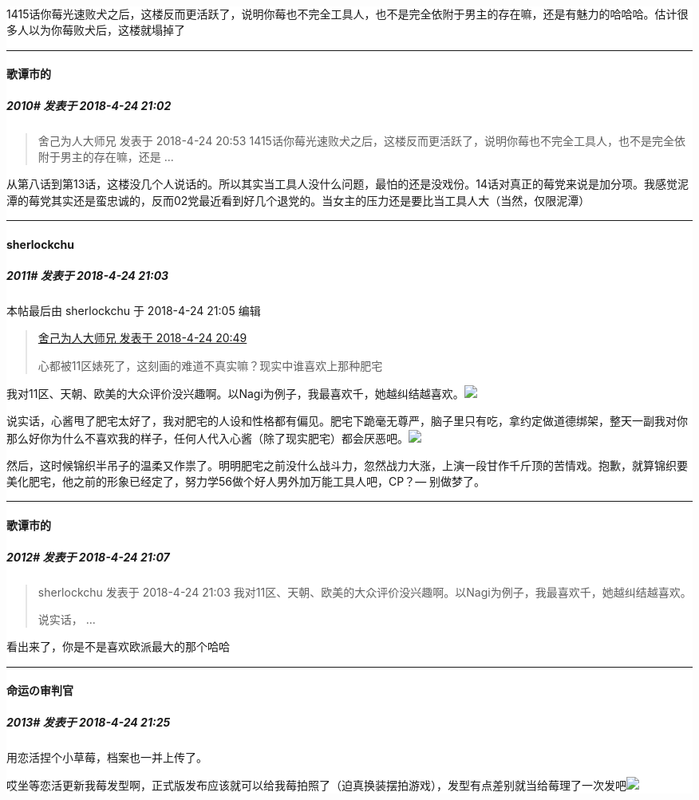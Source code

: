 1415话你莓光速败犬之后，这楼反而更活跃了，说明你莓也不完全工具人，也不是完全依附于男主的存在嘛，还是有魅力的哈哈哈。估计很多人以为你莓败犬后，这楼就塌掉了


*****

####  歌谭市的  
##### 2010#       发表于 2018-4-24 21:02


<blockquote>舍己为人大师兄 发表于 2018-4-24 20:53
1415话你莓光速败犬之后，这楼反而更活跃了，说明你莓也不完全工具人，也不是完全依附于男主的存在嘛，还是 ...</blockquote>
从第八话到第13话，这楼没几个人说话的。所以其实当工具人没什么问题，最怕的还是没戏份。14话对真正的莓党来说是加分项。我感觉泥潭的莓党其实还是蛮忠诚的，反而02党最近看到好几个退党的。当女主的压力还是要比当工具人大（当然，仅限泥潭）


*****

####  sherlockchu  
##### 2011#       发表于 2018-4-24 21:03


 本帖最后由 sherlockchu 于 2018-4-24 21:05 编辑 
<blockquote><a href="httphttps://bbs.saraba1st.com/2b/forum.php?mod=redirect&amp;goto=findpost&amp;pid=39360629&amp;ptid=1576627" target="_blank">舍己为人大师兄 发表于 2018-4-24 20:49</a>

心都被11区婊死了，这刻画的难道不真实嘛？现实中谁喜欢上那种肥宅</blockquote>
我对11区、天朝、欧美的大众评价没兴趣啊。以Nagi为例子，我最喜欢千，她越纠结越喜欢。<img src="https://static.saraba1st.com/image/smiley/face2017/072.png" referrerpolicy="no-referrer">


说实话，心酱甩了肥宅太好了，我对肥宅的人设和性格都有偏见。肥宅下跪毫无尊严，脑子里只有吃，拿约定做道德绑架，整天一副我对你那么好你为什么不喜欢我的样子，任何人代入心酱（除了现实肥宅）都会厌恶吧。<img src="https://static.saraba1st.com/image/smiley/face2017/125.png" referrerpolicy="no-referrer"> 


然后，这时候锦织半吊子的温柔又作祟了。明明肥宅之前没什么战斗力，忽然战力大涨，上演一段甘作千斤顶的苦情戏。抱歉，就算锦织要美化肥宅，他之前的形象已经定了，努力学56做个好人男外加万能工具人吧，CP？— 别做梦了。


*****

####  歌谭市的  
##### 2012#       发表于 2018-4-24 21:07


<blockquote>sherlockchu 发表于 2018-4-24 21:03
我对11区、天朝、欧美的大众评价没兴趣啊。以Nagi为例子，我最喜欢千，她越纠结越喜欢。


说实话， ...</blockquote>
看出来了，你是不是喜欢欧派最大的那个哈哈


*****

####  命运の审判官  
##### 2013#       发表于 2018-4-24 21:25


用恋活捏个小草莓，档案也一并上传了。

哎坐等恋活更新我莓发型啊，正式版发布应该就可以给我莓拍照了（迫真换装摆拍游戏），发型有点差别就当给莓理了一次发吧<img src="https://static.saraba1st.com/image/smiley/face2017/019.png" referrerpolicy="no-referrer">
